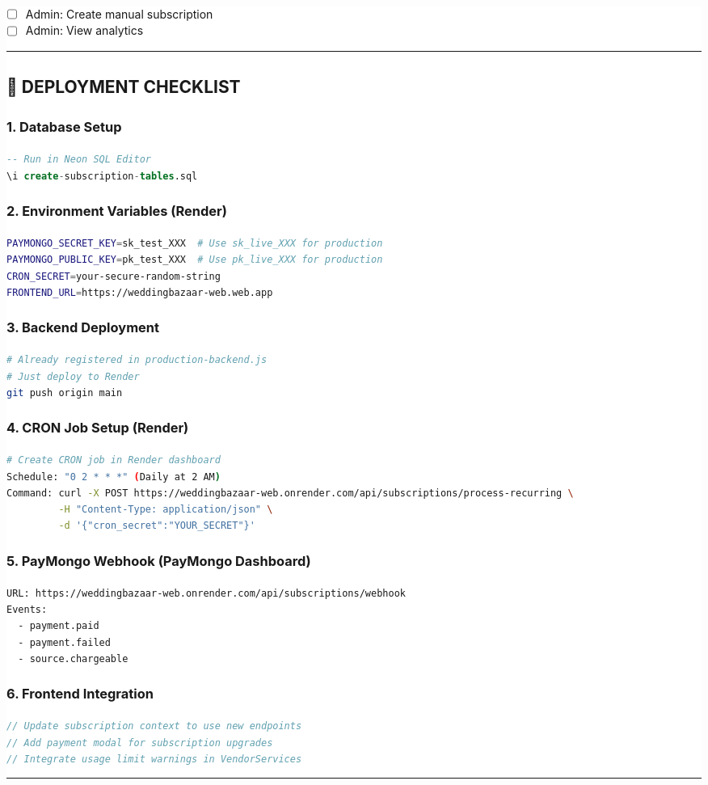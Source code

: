 - [ ] Admin: Create manual subscription
- [ ] Admin: View analytics

---

## 🚀 DEPLOYMENT CHECKLIST

### 1. Database Setup
```sql
-- Run in Neon SQL Editor
\i create-subscription-tables.sql
```

### 2. Environment Variables (Render)
```bash
PAYMONGO_SECRET_KEY=sk_test_XXX  # Use sk_live_XXX for production
PAYMONGO_PUBLIC_KEY=pk_test_XXX  # Use pk_live_XXX for production
CRON_SECRET=your-secure-random-string
FRONTEND_URL=https://weddingbazaar-web.web.app
```

### 3. Backend Deployment
```bash
# Already registered in production-backend.js
# Just deploy to Render
git push origin main
```

### 4. CRON Job Setup (Render)
```bash
# Create CRON job in Render dashboard
Schedule: "0 2 * * *" (Daily at 2 AM)
Command: curl -X POST https://weddingbazaar-web.onrender.com/api/subscriptions/process-recurring \
         -H "Content-Type: application/json" \
         -d '{"cron_secret":"YOUR_SECRET"}'
```

### 5. PayMongo Webhook (PayMongo Dashboard)
```
URL: https://weddingbazaar-web.onrender.com/api/subscriptions/webhook
Events: 
  - payment.paid
  - payment.failed
  - source.chargeable
```

### 6. Frontend Integration
```typescript
// Update subscription context to use new endpoints
// Add payment modal for subscription upgrades
// Integrate usage limit warnings in VendorServices
```

---